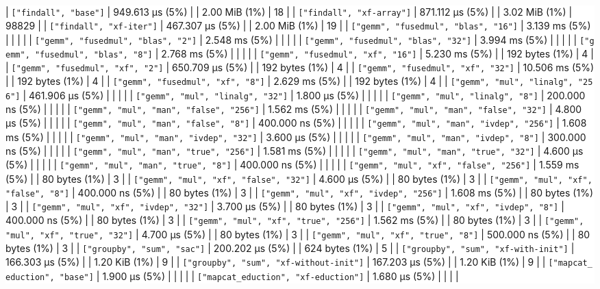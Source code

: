 | `["findall", "base"]`                                          | 949.613 μs (5%) |         |   2.00 MiB (1%) |          18 |
| `["findall", "xf-array"]`                                      | 871.112 μs (5%) |         |   3.02 MiB (1%) |       98829 |
| `["findall", "xf-iter"]`                                       | 467.307 μs (5%) |         |   2.00 MiB (1%) |          19 |
| `["gemm", "fusedmul", "blas", "16"]`                           |   3.139 ms (5%) |         |                 |             |
| `["gemm", "fusedmul", "blas", "2"]`                            |   2.548 ms (5%) |         |                 |             |
| `["gemm", "fusedmul", "blas", "32"]`                           |   3.994 ms (5%) |         |                 |             |
| `["gemm", "fusedmul", "blas", "8"]`                            |   2.768 ms (5%) |         |                 |             |
| `["gemm", "fusedmul", "xf", "16"]`                             |   5.230 ms (5%) |         |  192 bytes (1%) |           4 |
| `["gemm", "fusedmul", "xf", "2"]`                              | 650.709 μs (5%) |         |  192 bytes (1%) |           4 |
| `["gemm", "fusedmul", "xf", "32"]`                             |  10.506 ms (5%) |         |  192 bytes (1%) |           4 |
| `["gemm", "fusedmul", "xf", "8"]`                              |   2.629 ms (5%) |         |  192 bytes (1%) |           4 |
| `["gemm", "mul", "linalg", "256"]`                             | 461.906 μs (5%) |         |                 |             |
| `["gemm", "mul", "linalg", "32"]`                              |   1.800 μs (5%) |         |                 |             |
| `["gemm", "mul", "linalg", "8"]`                               | 200.000 ns (5%) |         |                 |             |
| `["gemm", "mul", "man", "false", "256"]`                       |   1.562 ms (5%) |         |                 |             |
| `["gemm", "mul", "man", "false", "32"]`                        |   4.800 μs (5%) |         |                 |             |
| `["gemm", "mul", "man", "false", "8"]`                         | 400.000 ns (5%) |         |                 |             |
| `["gemm", "mul", "man", "ivdep", "256"]`                       |   1.608 ms (5%) |         |                 |             |
| `["gemm", "mul", "man", "ivdep", "32"]`                        |   3.600 μs (5%) |         |                 |             |
| `["gemm", "mul", "man", "ivdep", "8"]`                         | 300.000 ns (5%) |         |                 |             |
| `["gemm", "mul", "man", "true", "256"]`                        |   1.581 ms (5%) |         |                 |             |
| `["gemm", "mul", "man", "true", "32"]`                         |   4.600 μs (5%) |         |                 |             |
| `["gemm", "mul", "man", "true", "8"]`                          | 400.000 ns (5%) |         |                 |             |
| `["gemm", "mul", "xf", "false", "256"]`                        |   1.559 ms (5%) |         |   80 bytes (1%) |           3 |
| `["gemm", "mul", "xf", "false", "32"]`                         |   4.600 μs (5%) |         |   80 bytes (1%) |           3 |
| `["gemm", "mul", "xf", "false", "8"]`                          | 400.000 ns (5%) |         |   80 bytes (1%) |           3 |
| `["gemm", "mul", "xf", "ivdep", "256"]`                        |   1.608 ms (5%) |         |   80 bytes (1%) |           3 |
| `["gemm", "mul", "xf", "ivdep", "32"]`                         |   3.700 μs (5%) |         |   80 bytes (1%) |           3 |
| `["gemm", "mul", "xf", "ivdep", "8"]`                          | 400.000 ns (5%) |         |   80 bytes (1%) |           3 |
| `["gemm", "mul", "xf", "true", "256"]`                         |   1.562 ms (5%) |         |   80 bytes (1%) |           3 |
| `["gemm", "mul", "xf", "true", "32"]`                          |   4.700 μs (5%) |         |   80 bytes (1%) |           3 |
| `["gemm", "mul", "xf", "true", "8"]`                           | 500.000 ns (5%) |         |   80 bytes (1%) |           3 |
| `["groupby", "sum", "sac"]`                                    | 200.202 μs (5%) |         |  624 bytes (1%) |           5 |
| `["groupby", "sum", "xf-with-init"]`                           | 166.303 μs (5%) |         |   1.20 KiB (1%) |           9 |
| `["groupby", "sum", "xf-without-init"]`                        | 167.203 μs (5%) |         |   1.20 KiB (1%) |           9 |
| `["mapcat_eduction", "base"]`                                  |   1.900 μs (5%) |         |                 |             |
| `["mapcat_eduction", "xf-eduction"]`                           |   1.680 μs (5%) |         |                 |             |